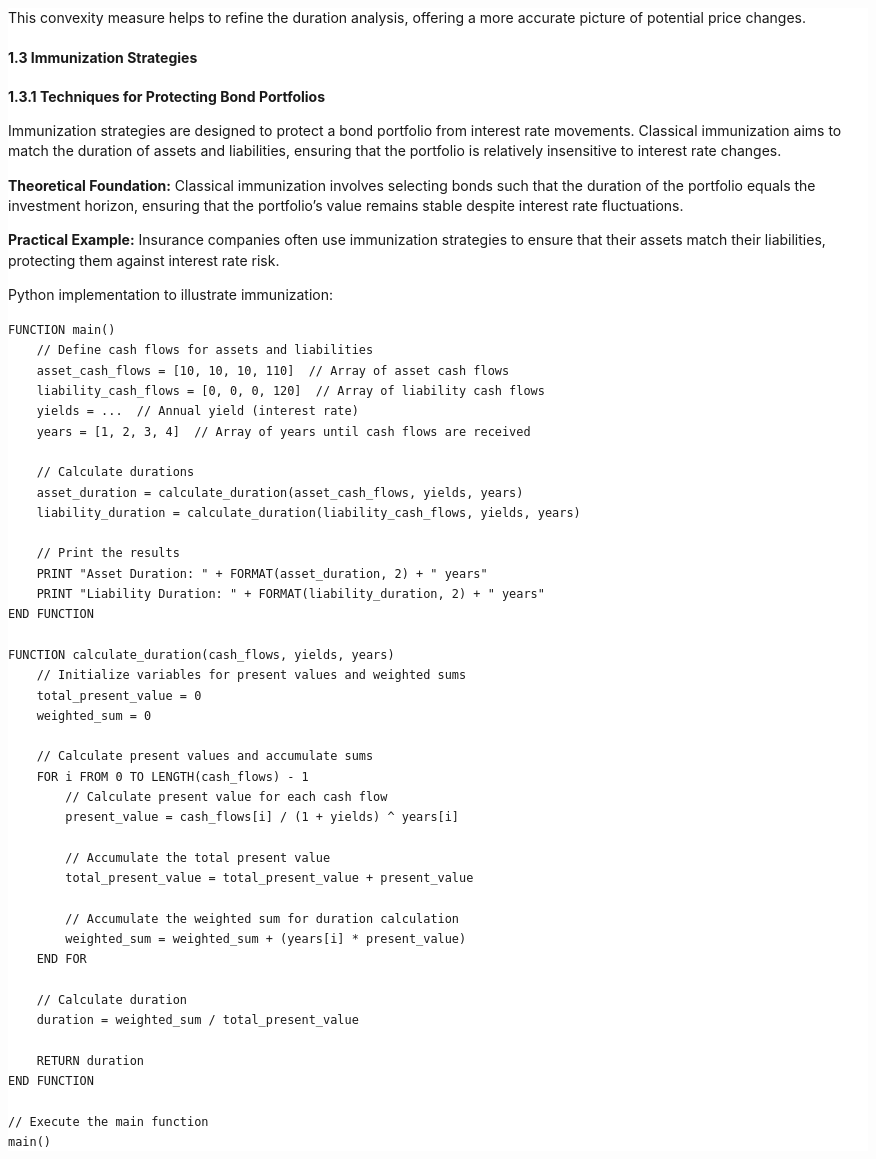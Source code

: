This convexity measure helps to refine the duration analysis, offering a more accurate picture of potential price changes.

#### **1.3 Immunization Strategies**

**1.3.1 Techniques for Protecting Bond Portfolios**

Immunization strategies are designed to protect a bond portfolio from interest rate movements. Classical immunization aims to match the duration of assets and liabilities, ensuring that the portfolio is relatively insensitive to interest rate changes.

**Theoretical Foundation:**
Classical immunization involves selecting bonds such that the duration of the portfolio equals the investment horizon, ensuring that the portfolio’s value remains stable despite interest rate fluctuations.

**Practical Example:**
Insurance companies often use immunization strategies to ensure that their assets match their liabilities, protecting them against interest rate risk.

Python implementation to illustrate immunization:

```
FUNCTION main()
    // Define cash flows for assets and liabilities
    asset_cash_flows = [10, 10, 10, 110]  // Array of asset cash flows
    liability_cash_flows = [0, 0, 0, 120]  // Array of liability cash flows
    yields = ...  // Annual yield (interest rate)
    years = [1, 2, 3, 4]  // Array of years until cash flows are received

    // Calculate durations
    asset_duration = calculate_duration(asset_cash_flows, yields, years)
    liability_duration = calculate_duration(liability_cash_flows, yields, years)

    // Print the results
    PRINT "Asset Duration: " + FORMAT(asset_duration, 2) + " years"
    PRINT "Liability Duration: " + FORMAT(liability_duration, 2) + " years"
END FUNCTION

FUNCTION calculate_duration(cash_flows, yields, years)
    // Initialize variables for present values and weighted sums
    total_present_value = 0
    weighted_sum = 0

    // Calculate present values and accumulate sums
    FOR i FROM 0 TO LENGTH(cash_flows) - 1
        // Calculate present value for each cash flow
        present_value = cash_flows[i] / (1 + yields) ^ years[i]

        // Accumulate the total present value
        total_present_value = total_present_value + present_value

        // Accumulate the weighted sum for duration calculation
        weighted_sum = weighted_sum + (years[i] * present_value)
    END FOR

    // Calculate duration
    duration = weighted_sum / total_present_value

    RETURN duration
END FUNCTION

// Execute the main function
main()

```
